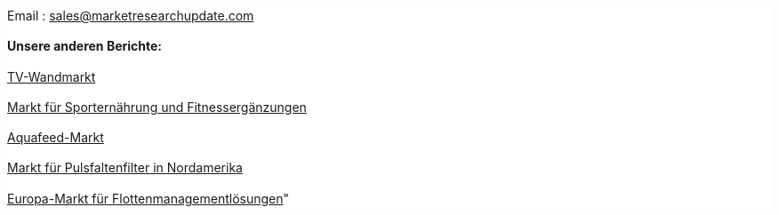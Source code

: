Email : sales@marketresearchupdate.com



<strong>Unsere anderen Berichte:</strong>

<a href=https://www.linkedin.com/pulse/tv-wall-market-size-growth-set-surge-significantly>TV-Wandmarkt</a>

<a href=https://www.linkedin.com/pulse/sports-nutrition-fitness-supplements-market-3f>Markt für Sporternährung und Fitnessergänzungen</a>

<a href=https://www.linkedin.com/pulse/aquafeed-market-size-emerging-trends-consumption>Aquafeed-Markt</a>

<a href=https://www.linkedin.com/pulse/north-america-pulse-pleat-filters-market-advancing-growth>Markt für Pulsfaltenfilter in Nordamerika</a>

<a href=https://www.linkedin.com/pulse/europe-fleet-management-solutions-market-2023-8zpef/>Europa-Markt für Flottenmanagementlösungen</a>"
